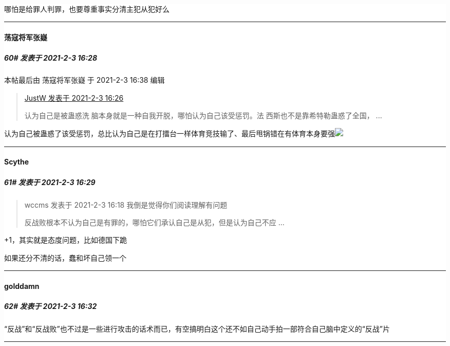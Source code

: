 
哪怕是给罪人判罪，也要尊重事实分清主犯从犯好么







*****

####  荡寇将军张嶷  
##### 60#       发表于 2021-2-3 16:28



 本帖最后由 荡寇将军张嶷 于 2021-2-3 16:38 编辑 
<blockquote><a href="httphttps://bbs.saraba1st.com/2b/forum.php?mod=redirect&amp;goto=findpost&amp;pid=50227983&amp;ptid=1986085" target="_blank">JustW 发表于 2021-2-3 16:26</a>

认为自己是被蛊惑洗 脑本身就是一种自我开脱，哪怕认为自己该受惩罚。法 西斯也不是靠希特勒蛊惑了全国， ...</blockquote>
认为自己被蛊惑了该受惩罚，总比认为自己是在打擂台一样体育竞技输了、最后甩锅错在有体育本身要强<img src="https://static.saraba1st.com/image/smiley/face2017/001.png" referrerpolicy="no-referrer">







*****

####  Scythe  
##### 61#       发表于 2021-2-3 16:29



<blockquote>wccms 发表于 2021-2-3 16:18
我倒是觉得你们阅读理解有问题

反战败根本不认为自己是有罪的，哪怕它们承认自己是从犯，但是认为自己不应 ...</blockquote>
+1，其实就是态度问题，比如德国下跪


如果还分不清的话，蠢和坏自己领一个







*****

####  golddamn  
##### 62#       发表于 2021-2-3 16:32




“反战”和“反战败”也不过是一些进行攻击的话术而已，有空搞明白这个还不如自己动手拍一部符合自己脑中定义的“反战”片







*****
